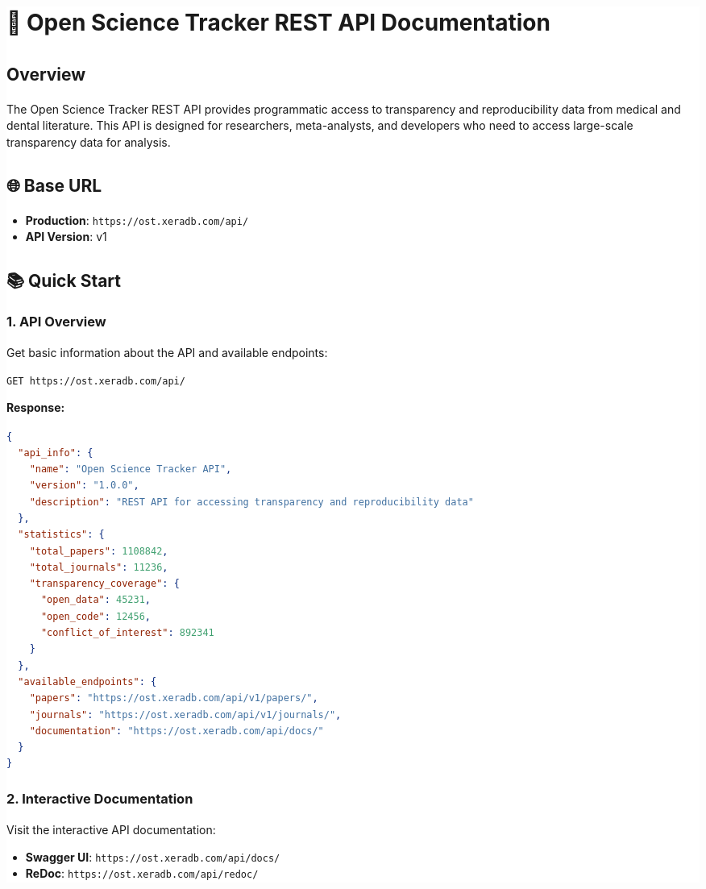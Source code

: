 # 🚀 Open Science Tracker REST API Documentation

## Overview

The Open Science Tracker REST API provides programmatic access to transparency and reproducibility data from medical and dental literature. This API is designed for researchers, meta-analysts, and developers who need to access large-scale transparency data for analysis.

## 🌐 Base URL

- **Production**: `https://ost.xeradb.com/api/`
- **API Version**: v1

## 📚 Quick Start

### 1. API Overview
Get basic information about the API and available endpoints:

```bash
GET https://ost.xeradb.com/api/
```

**Response:**
```json
{
  "api_info": {
    "name": "Open Science Tracker API",
    "version": "1.0.0",
    "description": "REST API for accessing transparency and reproducibility data"
  },
  "statistics": {
    "total_papers": 1108842,
    "total_journals": 11236,
    "transparency_coverage": {
      "open_data": 45231,
      "open_code": 12456,
      "conflict_of_interest": 892341
    }
  },
  "available_endpoints": {
    "papers": "https://ost.xeradb.com/api/v1/papers/",
    "journals": "https://ost.xeradb.com/api/v1/journals/",
    "documentation": "https://ost.xeradb.com/api/docs/"
  }
}
```

### 2. Interactive Documentation
Visit the interactive API documentation:
- **Swagger UI**: `https://ost.xeradb.com/api/docs/`
- **ReDoc**: `https://ost.xeradb.com/api/redoc/`
